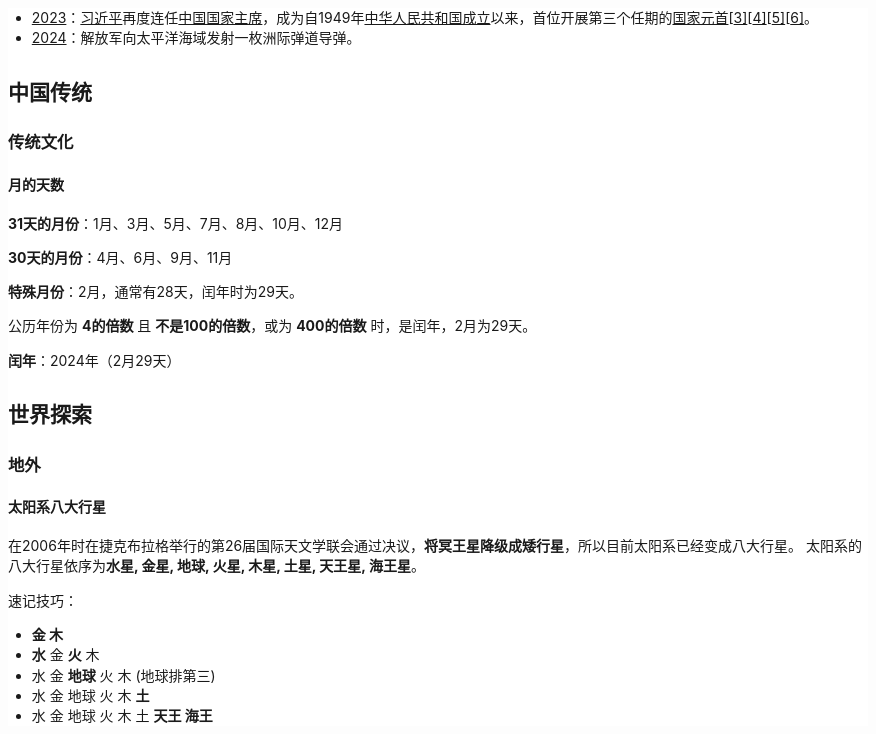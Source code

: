 - [2023](https://zh.wikipedia.org/wiki/2023年中国大陆)：[习近平](https://zh.wikipedia.org/wiki/习近平)再度连任[中国国家主席](https://zh.wikipedia.org/wiki/中华人民共和国主席)，成为自1949年[中华人民共和国成立](https://zh.wikipedia.org/wiki/中華人民共和國中央人民政府成立典禮)以来，首位开展第三个任期的[国家元首](https://zh.wikipedia.org/wiki/中华人民共和国国家元首列表)[[3\]](https://zh.wikipedia.org/wiki/中国历史年表#cite_note-154)[[4\]](https://zh.wikipedia.org/wiki/中国历史年表#cite_note-155)[[5\]](https://zh.wikipedia.org/wiki/中国历史年表#cite_note-156)[[6\]](https://zh.wikipedia.org/wiki/中国历史年表#cite_note-157)。
- [2024](https://zh.wikipedia.org/wiki/2024年中国大陆)：解放军向太平洋海域发射一枚洲际弹道导弹。



## 中国传统

### 传统文化

#### 月的天数

**31天的月份**：1月、3月、5月、7月、8月、10月、12月

**30天的月份**：4月、6月、9月、11月

**特殊月份**：2月，通常有28天，闰年时为29天。

公历年份为 **4的倍数** 且 **不是100的倍数**，或为 **400的倍数** 时，是闰年，2月为29天。

**闰年**：2024年（2月29天）





## 世界探索

### 地外

#### 太阳系八大行星

在2006年时在捷克布拉格举行的第26届国际天文学联会通过决议，**将冥王星降级成矮行星**，所以目前太阳系已经变成八大行星。 太阳系的八大行星依序为**水星, 金星, 地球, 火星, 木星, 土星, 天王星, 海王星**。

速记技巧：

- **金 木**
- **水** 金 **火** 木
- 水 金 **地球** 火 木 (地球排第三)
- 水 金 地球 火 木 **土**
- 水 金 地球 火 木 土 **天王 海王**



